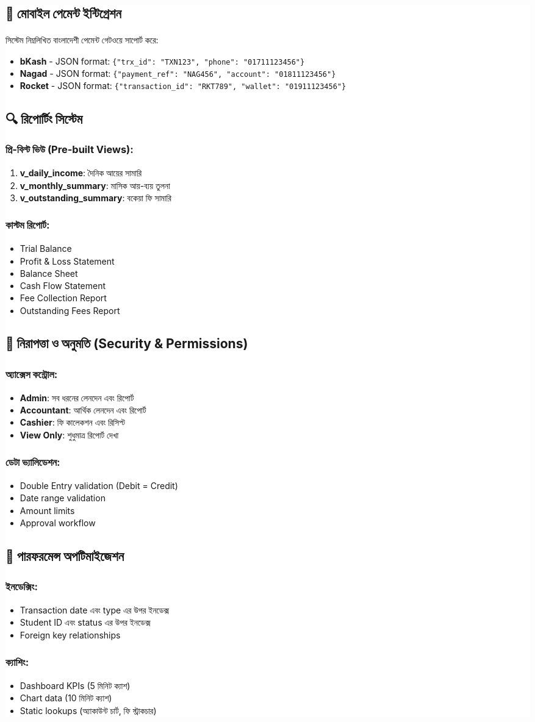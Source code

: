 ## 📱 মোবাইল পেমেন্ট ইন্টিগ্রেশন

সিস্টেম নিম্নলিখিত বাংলাদেশী পেমেন্ট গেটওয়ে সাপোর্ট করে:
- **bKash** - JSON format: `{"trx_id": "TXN123", "phone": "01711123456"}`
- **Nagad** - JSON format: `{"payment_ref": "NAG456", "account": "01811123456"}`
- **Rocket** - JSON format: `{"transaction_id": "RKT789", "wallet": "01911123456"}`

## 🔍 রিপোর্টিং সিস্টেম

### প্রি-বিল্ট ভিউ (Pre-built Views):
1. **v_daily_income**: দৈনিক আয়ের সামারি
2. **v_monthly_summary**: মাসিক আয়-ব্যয় তুলনা
3. **v_outstanding_summary**: বকেয়া ফি সামারি

### কাস্টম রিপোর্ট:
- Trial Balance
- Profit & Loss Statement
- Balance Sheet
- Cash Flow Statement
- Fee Collection Report
- Outstanding Fees Report

## 🔐 নিরাপত্তা ও অনুমতি (Security & Permissions)

### অ্যাক্সেস কন্ট্রোল:
- **Admin**: সব ধরনের লেনদেন এবং রিপোর্ট
- **Accountant**: আর্থিক লেনদেন এবং রিপোর্ট
- **Cashier**: ফি কালেকশন এবং রিসিপ্ট
- **View Only**: শুধুমাত্র রিপোর্ট দেখা

### ডেটা ভ্যালিডেশন:
- Double Entry validation (Debit = Credit)
- Date range validation
- Amount limits
- Approval workflow

## 🚀 পারফরমেন্স অপটিমাইজেশন

### ইনডেক্সিং:
- Transaction date এবং type এর উপর ইনডেক্স
- Student ID এবং status এর উপর ইনডেক্স
- Foreign key relationships

### ক্যাশিং:
- Dashboard KPIs (5 মিনিট ক্যাশ)
- Chart data (10 মিনিট ক্যাশ)
- Static lookups (অ্যাকাউন্ট চার্ট, ফি স্ট্রাকচার)
